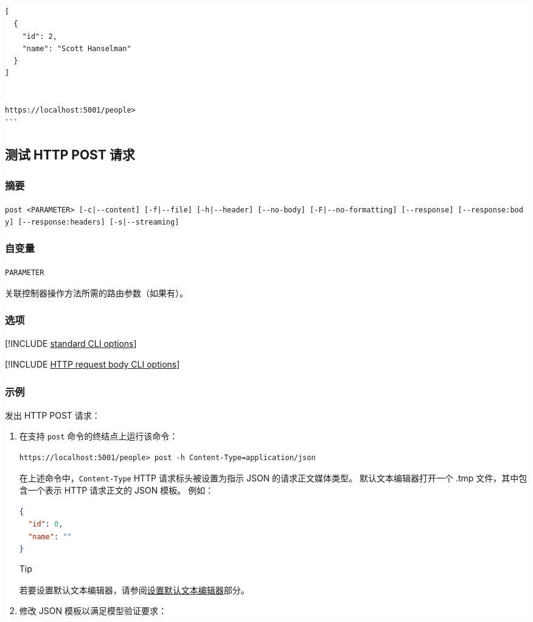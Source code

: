     [
      {
        "id": 2,
        "name": "Scott Hanselman"
      }
    ]


    https://localhost:5001/people>
    ```

## <a name="test-http-post-requests"></a>测试 HTTP POST 请求

### <a name="synopsis"></a>摘要

```console
post <PARAMETER> [-c|--content] [-f|--file] [-h|--header] [--no-body] [-F|--no-formatting] [--response] [--response:body] [--response:headers] [-s|--streaming]
```

### <a name="arguments"></a>自变量

`PARAMETER`

关联控制器操作方法所需的路由参数（如果有）。

### <a name="options"></a>选项

[!INCLUDE [standard CLI options](~/includes/http-repl/standard-options.md)]

[!INCLUDE [HTTP request body CLI options](~/includes/http-repl/requires-body-options.md)]

### <a name="example"></a>示例

发出 HTTP POST 请求：

1. 在支持 `post` 命令的终结点上运行该命令：

    ```console
    https://localhost:5001/people> post -h Content-Type=application/json
    ```

    在上述命令中，`Content-Type` HTTP 请求标头被设置为指示 JSON 的请求正文媒体类型。 默认文本编辑器打开一个 .tmp 文件，其中包含一个表示 HTTP 请求正文的 JSON 模板。 例如：

    ```json
    {
      "id": 0,
      "name": ""
    }
    ```

    > [!TIP]
    > 若要设置默认文本编辑器，请参阅[设置默认文本编辑器](#set-the-default-text-editor)部分。

1. 修改 JSON 模板以满足模型验证要求：
